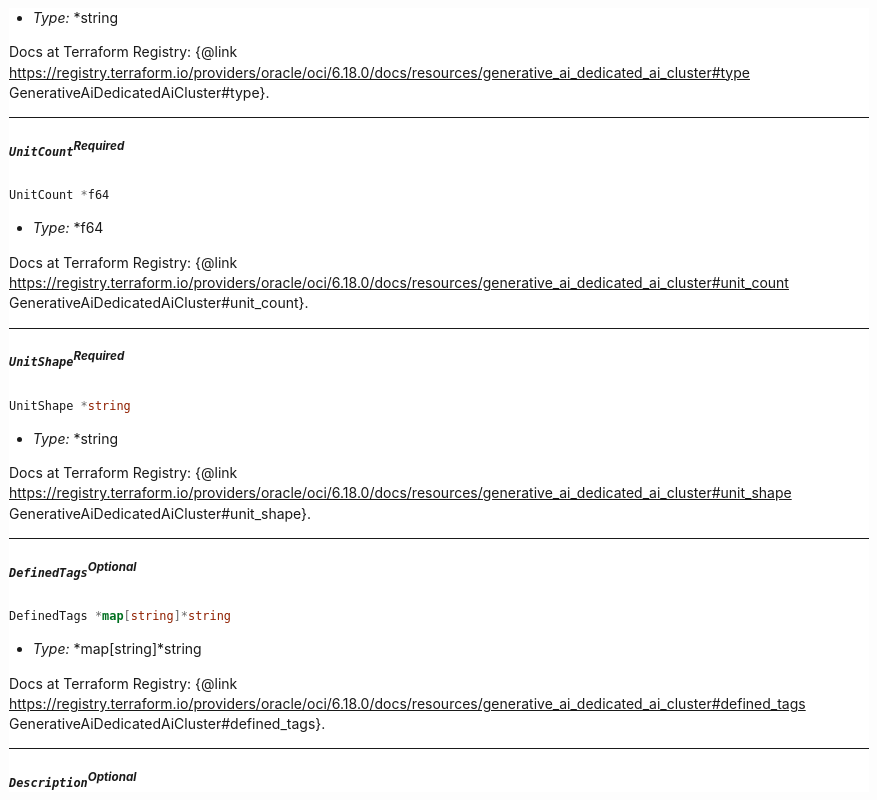 - *Type:* *string

Docs at Terraform Registry: {@link https://registry.terraform.io/providers/oracle/oci/6.18.0/docs/resources/generative_ai_dedicated_ai_cluster#type GenerativeAiDedicatedAiCluster#type}.

---

##### `UnitCount`<sup>Required</sup> <a name="UnitCount" id="rhizo-co-terraform-provider-oci.generativeAiDedicatedAiCluster.GenerativeAiDedicatedAiClusterConfig.property.unitCount"></a>

```go
UnitCount *f64
```

- *Type:* *f64

Docs at Terraform Registry: {@link https://registry.terraform.io/providers/oracle/oci/6.18.0/docs/resources/generative_ai_dedicated_ai_cluster#unit_count GenerativeAiDedicatedAiCluster#unit_count}.

---

##### `UnitShape`<sup>Required</sup> <a name="UnitShape" id="rhizo-co-terraform-provider-oci.generativeAiDedicatedAiCluster.GenerativeAiDedicatedAiClusterConfig.property.unitShape"></a>

```go
UnitShape *string
```

- *Type:* *string

Docs at Terraform Registry: {@link https://registry.terraform.io/providers/oracle/oci/6.18.0/docs/resources/generative_ai_dedicated_ai_cluster#unit_shape GenerativeAiDedicatedAiCluster#unit_shape}.

---

##### `DefinedTags`<sup>Optional</sup> <a name="DefinedTags" id="rhizo-co-terraform-provider-oci.generativeAiDedicatedAiCluster.GenerativeAiDedicatedAiClusterConfig.property.definedTags"></a>

```go
DefinedTags *map[string]*string
```

- *Type:* *map[string]*string

Docs at Terraform Registry: {@link https://registry.terraform.io/providers/oracle/oci/6.18.0/docs/resources/generative_ai_dedicated_ai_cluster#defined_tags GenerativeAiDedicatedAiCluster#defined_tags}.

---

##### `Description`<sup>Optional</sup> <a name="Description" id="rhizo-co-terraform-provider-oci.generativeAiDedicatedAiCluster.GenerativeAiDedicatedAiClusterConfig.property.description"></a>
